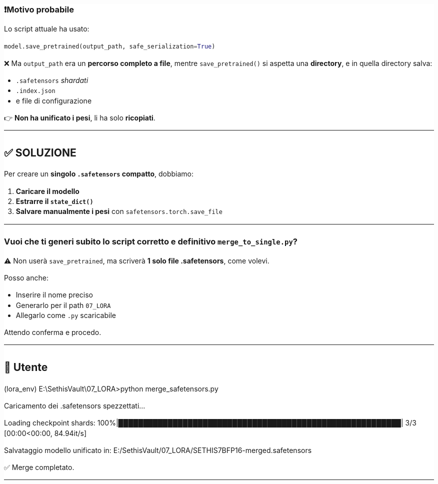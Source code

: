 ### ❗Motivo probabile

Lo script attuale ha usato:

```python
model.save_pretrained(output_path, safe_serialization=True)
```

❌ Ma `output_path` era un **percorso completo a file**, mentre `save_pretrained()` si aspetta una **directory**, e in quella directory salva:
- `.safetensors` *shardati*
- `.index.json`
- e file di configurazione

👉 **Non ha unificato i pesi**, li ha solo **ricopiati**.

---

## ✅ SOLUZIONE

Per creare un **singolo `.safetensors` compatto**, dobbiamo:

1. **Caricare il modello**
2. **Estrarre il `state_dict()`**
3. **Salvare manualmente i pesi** con `safetensors.torch.save_file`

---

### Vuoi che ti generi subito lo **script corretto e definitivo** `merge_to_single.py`?

⚠️ Non userà `save_pretrained`, ma scriverà **1 solo file .safetensors**, come volevi.

Posso anche:
- Inserire il nome preciso
- Generarlo per il path `07_LORA`
- Allegarlo come `.py` scaricabile

Attendo conferma e procedo.

---

## 👤 **Utente**

(lora_env) E:\SethisVault\07_LORA>python merge_safetensors.py

Caricamento dei .safetensors spezzettati...

Loading checkpoint shards: 100%|█████████████████████████████████████████████████████████| 3/3 [00:00<00:00, 84.94it/s]

Salvataggio modello unificato in: E:/SethisVault/07_LORA/SETHIS7BFP16-merged.safetensors

✅ Merge completato.

---
